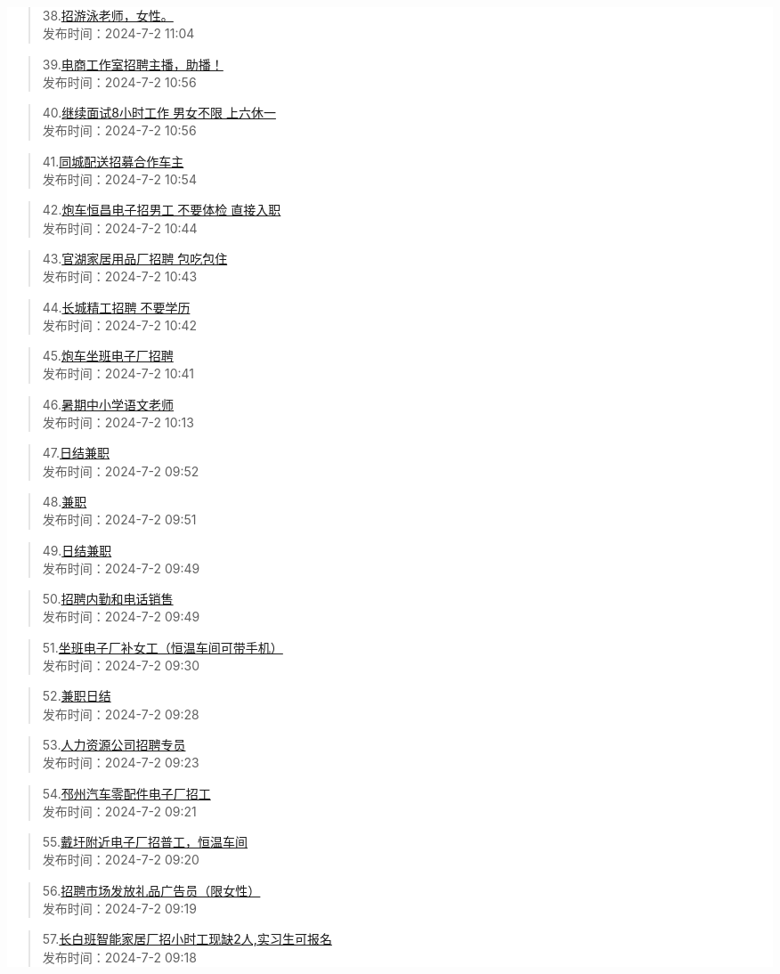 >38.[招游泳老师，女性。](https://www.pzzc.net/forum.php?mod=viewthread&tid=10434226)<br>
>发布时间：2024-7-2 11:04

>39.[电商工作室招聘主播，助播！](https://www.pzzc.net/forum.php?mod=viewthread&tid=10434222)<br>
>发布时间：2024-7-2 10:56

>40.[继续面试8小时工作  男女不限  上六休一](https://www.pzzc.net/forum.php?mod=viewthread&tid=10434221)<br>
>发布时间：2024-7-2 10:56

>41.[同城配送招募合作车主](https://www.pzzc.net/forum.php?mod=viewthread&tid=10434220)<br>
>发布时间：2024-7-2 10:54

>42.[炮车恒昌电子招男工 不要体检 直接入职](https://www.pzzc.net/forum.php?mod=viewthread&tid=10434219)<br>
>发布时间：2024-7-2 10:44

>43.[官湖家居用品厂招聘 包吃包住](https://www.pzzc.net/forum.php?mod=viewthread&tid=10434218)<br>
>发布时间：2024-7-2 10:43

>44.[长城精工招聘 不要学历](https://www.pzzc.net/forum.php?mod=viewthread&tid=10434217)<br>
>发布时间：2024-7-2 10:42

>45.[炮车坐班电子厂招聘](https://www.pzzc.net/forum.php?mod=viewthread&tid=10434216)<br>
>发布时间：2024-7-2 10:41

>46.[暑期中小学语文老师](https://www.pzzc.net/forum.php?mod=viewthread&tid=10434211)<br>
>发布时间：2024-7-2 10:13

>47.[日结兼职](https://www.pzzc.net/forum.php?mod=viewthread&tid=10434202)<br>
>发布时间：2024-7-2 09:52

>48.[兼职](https://www.pzzc.net/forum.php?mod=viewthread&tid=10434199)<br>
>发布时间：2024-7-2 09:51

>49.[日结兼职](https://www.pzzc.net/forum.php?mod=viewthread&tid=10434197)<br>
>发布时间：2024-7-2 09:49

>50.[招聘内勤和电话销售](https://www.pzzc.net/forum.php?mod=viewthread&tid=10434196)<br>
>发布时间：2024-7-2 09:49

>51.[坐班电子厂补女工（恒温车间可带手机）](https://www.pzzc.net/forum.php?mod=viewthread&tid=10434185)<br>
>发布时间：2024-7-2 09:30

>52.[兼职日结](https://www.pzzc.net/forum.php?mod=viewthread&tid=10434183)<br>
>发布时间：2024-7-2 09:28

>53.[人力资源公司招聘专员](https://www.pzzc.net/forum.php?mod=viewthread&tid=10434179)<br>
>发布时间：2024-7-2 09:23

>54.[邳州汽车零配件电子厂招工](https://www.pzzc.net/forum.php?mod=viewthread&tid=10434177)<br>
>发布时间：2024-7-2 09:21

>55.[戴圩附近电子厂招普工，恒温车间](https://www.pzzc.net/forum.php?mod=viewthread&tid=10434176)<br>
>发布时间：2024-7-2 09:20

>56.[招聘市场发放礼品广告员（限女性）](https://www.pzzc.net/forum.php?mod=viewthread&tid=10434175)<br>
>发布时间：2024-7-2 09:19

>57.[长白班智能家居厂招小时工现缺2人,实习生可报名](https://www.pzzc.net/forum.php?mod=viewthread&tid=10434174)<br>
>发布时间：2024-7-2 09:18
